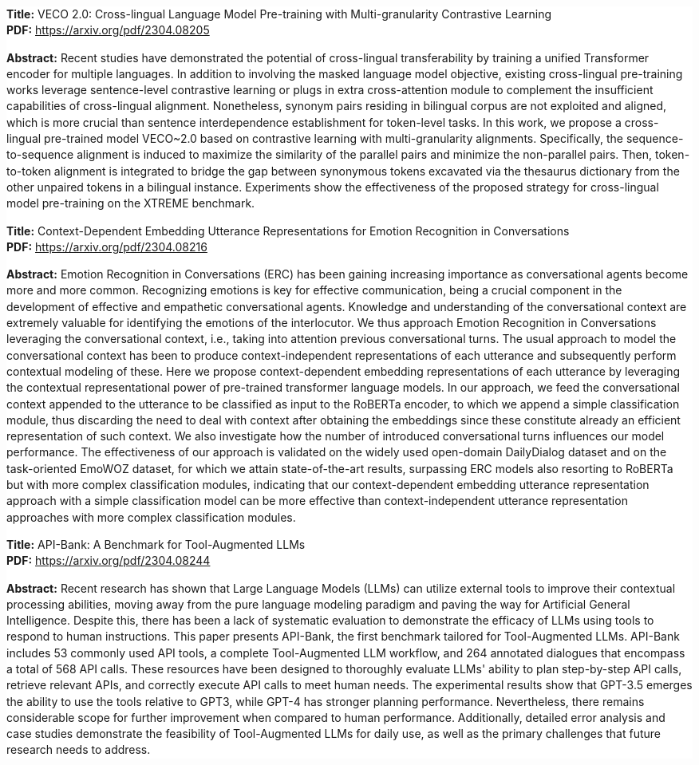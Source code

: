 **Title:** VECO 2.0: Cross-lingual Language Model Pre-training with  Multi-granularity Contrastive Learning  
**PDF:** https://arxiv.org/pdf/2304.08205

**Abstract:** Recent studies have demonstrated the potential of cross-lingual transferability by training a unified Transformer encoder for multiple languages. In addition to involving the masked language model objective, existing cross-lingual pre-training works leverage sentence-level contrastive learning or plugs in extra cross-attention module to complement the insufficient capabilities of cross-lingual alignment. Nonetheless, synonym pairs residing in bilingual corpus are not exploited and aligned, which is more crucial than sentence interdependence establishment for token-level tasks. In this work, we propose a cross-lingual pre-trained model VECO~2.0 based on contrastive learning with multi-granularity alignments. Specifically, the sequence-to-sequence alignment is induced to maximize the similarity of the parallel pairs and minimize the non-parallel pairs. Then, token-to-token alignment is integrated to bridge the gap between synonymous tokens excavated via the thesaurus dictionary from the other unpaired tokens in a bilingual instance. Experiments show the effectiveness of the proposed strategy for cross-lingual model pre-training on the XTREME benchmark. 

**Title:** Context-Dependent Embedding Utterance Representations for Emotion  Recognition in Conversations  
**PDF:** https://arxiv.org/pdf/2304.08216

**Abstract:** Emotion Recognition in Conversations (ERC) has been gaining increasing importance as conversational agents become more and more common. Recognizing emotions is key for effective communication, being a crucial component in the development of effective and empathetic conversational agents. Knowledge and understanding of the conversational context are extremely valuable for identifying the emotions of the interlocutor. We thus approach Emotion Recognition in Conversations leveraging the conversational context, i.e., taking into attention previous conversational turns. The usual approach to model the conversational context has been to produce context-independent representations of each utterance and subsequently perform contextual modeling of these. Here we propose context-dependent embedding representations of each utterance by leveraging the contextual representational power of pre-trained transformer language models. In our approach, we feed the conversational context appended to the utterance to be classified as input to the RoBERTa encoder, to which we append a simple classification module, thus discarding the need to deal with context after obtaining the embeddings since these constitute already an efficient representation of such context. We also investigate how the number of introduced conversational turns influences our model performance. The effectiveness of our approach is validated on the widely used open-domain DailyDialog dataset and on the task-oriented EmoWOZ dataset, for which we attain state-of-the-art results, surpassing ERC models also resorting to RoBERTa but with more complex classification modules, indicating that our context-dependent embedding utterance representation approach with a simple classification model can be more effective than context-independent utterance representation approaches with more complex classification modules. 

**Title:** API-Bank: A Benchmark for Tool-Augmented LLMs  
**PDF:** https://arxiv.org/pdf/2304.08244

**Abstract:** Recent research has shown that Large Language Models (LLMs) can utilize external tools to improve their contextual processing abilities, moving away from the pure language modeling paradigm and paving the way for Artificial General Intelligence. Despite this, there has been a lack of systematic evaluation to demonstrate the efficacy of LLMs using tools to respond to human instructions. This paper presents API-Bank, the first benchmark tailored for Tool-Augmented LLMs. API-Bank includes 53 commonly used API tools, a complete Tool-Augmented LLM workflow, and 264 annotated dialogues that encompass a total of 568 API calls. These resources have been designed to thoroughly evaluate LLMs' ability to plan step-by-step API calls, retrieve relevant APIs, and correctly execute API calls to meet human needs. The experimental results show that GPT-3.5 emerges the ability to use the tools relative to GPT3, while GPT-4 has stronger planning performance. Nevertheless, there remains considerable scope for further improvement when compared to human performance. Additionally, detailed error analysis and case studies demonstrate the feasibility of Tool-Augmented LLMs for daily use, as well as the primary challenges that future research needs to address. 
